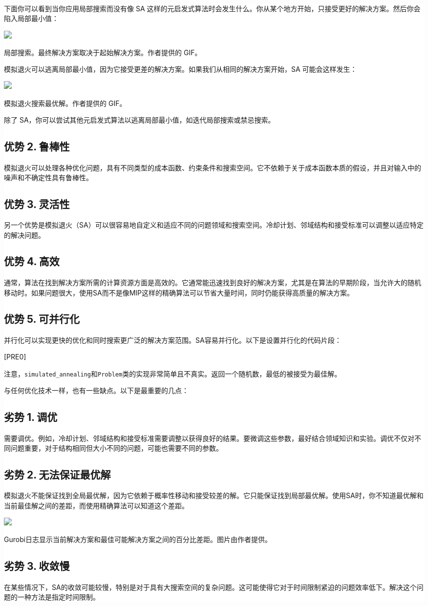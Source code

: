 下面你可以看到当你应用局部搜索而没有像 SA 这样的元启发式算法时会发生什么。你从某个地方开始，只接受更好的解决方案。然后你会陷入局部最小值：

![](../Images/b3c269143cb8a2e8e67fd81431da1683.png)

局部搜索。最终解决方案取决于起始解决方案。作者提供的 GIF。

模拟退火可以逃离局部最小值，因为它接受更差的解决方案。如果我们从相同的解决方案开始，SA 可能会这样发生：

![](../Images/af2bb59146f79a4249504e32775a9810.png)

模拟退火搜索最优解。作者提供的 GIF。

除了 SA，你可以尝试其他元启发式算法以逃离局部最小值，如迭代局部搜索或禁忌搜索。

## **优势 2\. 鲁棒性**

模拟退火可以处理各种优化问题，具有不同类型的成本函数、约束条件和搜索空间。它不依赖于关于成本函数本质的假设，并且对输入中的噪声和不确定性具有鲁棒性。

## **优势 3. 灵活性**

另一个优势是模拟退火（SA）可以很容易地自定义和适应不同的问题领域和搜索空间。冷却计划、邻域结构和接受标准可以调整以适应特定的解决问题。

## **优势 4. 高效**

通常，算法在找到解决方案所需的计算资源方面是高效的。它通常能迅速找到良好的解决方案，尤其是在算法的早期阶段，当允许大的随机移动时。如果问题很大，使用SA而不是像MIP这样的精确算法可以节省大量时间，同时仍能获得高质量的解决方案。

## **优势 5. 可并行化**

并行化可以实现更快的优化和同时搜索更广泛的解决方案范围。SA容易并行化。以下是设置并行化的代码片段：

[PRE0]

注意，`simulated_annealing`和`Problem`类的实现非常简单且不真实。返回一个随机数，最低的被接受为最佳解。

与任何优化技术一样，也有一些缺点。以下是最重要的几点：

## **劣势 1. 调优**

需要调优。例如，冷却计划、邻域结构和接受标准需要调整以获得良好的结果。要微调这些参数，最好结合领域知识和实验。调优不仅对不同问题重要，对于结构相同但大小不同的问题，可能也需要不同的参数。

## **劣势 2. 无法保证最优解**

模拟退火不能保证找到全局最优解，因为它依赖于概率性移动和接受较差的解。它只能保证找到局部最优解。使用SA时，你不知道最优解和当前最佳解之间的差距，而使用精确算法可以知道这个差距。

![](../Images/0a92ba1d2b3bb45d2ff31ec4c76ce9d3.png)

Gurobi日志显示当前解决方案和最佳可能解决方案之间的百分比差距。图片由作者提供。

## **劣势 3. 收敛慢**

在某些情况下，SA的收敛可能较慢，特别是对于具有大搜索空间的复杂问题。这可能使得它对于时间限制紧迫的问题效率低下。解决这个问题的一种方法是指定时间限制。
